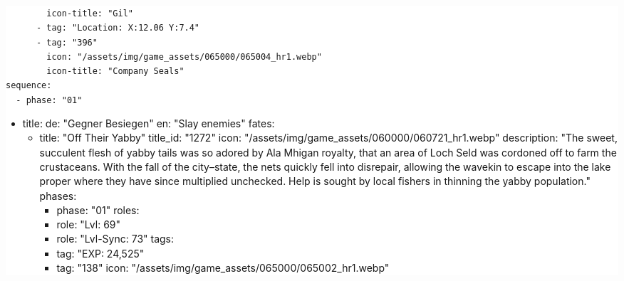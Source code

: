             icon-title: "Gil"
          - tag: "Location: X:12.06 Y:7.4"
          - tag: "396"
            icon: "/assets/img/game_assets/065000/065004_hr1.webp"
            icon-title: "Company Seals"
    sequence:
      - phase: "01"
  - title:
      de: "Gegner Besiegen"
      en: "Slay enemies"
    fates:
      - title: "Off Their Yabby"
        title_id: "1272"
        icon: "/assets/img/game_assets/060000/060721_hr1.webp"
        description: "The sweet, succulent flesh of yabby tails was so adored by Ala Mhigan royalty, that an area of Loch Seld was cordoned off to farm the crustaceans. With the fall of the city–state, the nets quickly fell into disrepair, allowing the wavekin to escape into the lake proper where they have since multiplied unchecked. Help is sought by local fishers in thinning the yabby population."
        phases:
          - phase: "01"
        roles:
          - role: "Lvl: 69"
          - role: "Lvl-Sync: 73"
        tags:
          - tag: "EXP: 24,525"
          - tag: "138"
            icon: "/assets/img/game_assets/065000/065002_hr1.webp"
